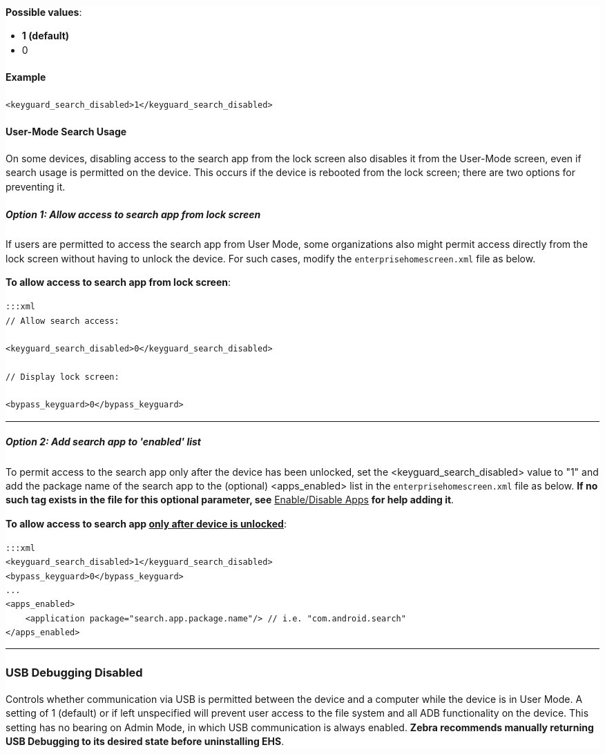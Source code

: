 <b>Possible values</b>:

* <b>1 (default)</b>
* 0 

#### Example

    <keyguard_search_disabled>1</keyguard_search_disabled>
    
#### User-Mode Search Usage

On some devices, disabling access to the search app from the lock screen also disables it from the User-Mode screen, even if search usage is permitted on the device. This occurs if the device is rebooted from the lock screen; there are two options for preventing it. 

##### Option 1: Allow access to search app from lock screen
If users are permitted to access the search app from User Mode, some organizations also might permit access directly from the lock screen without having to unlock the device. For such cases, modify the `enterprisehomescreen.xml` file as below. 

**To allow access to search app from lock screen**: 

    :::xml
    // Allow search access: 

    <keyguard_search_disabled>0</keyguard_search_disabled>

    // Display lock screen:
    
    <bypass_keyguard>0</bypass_keyguard>

-----

##### Option 2: Add search app to 'enabled' list

To permit access to the search app only after the device has been unlocked, set the &lt;keyguard_search_disabled&gt; value to "1" and add the package name of the search app to the (optional) &lt;apps_enabled&gt; list in the `enterprisehomescreen.xml` file as below. **If no such tag exists in the file for this optional parameter, see** [Enable/Disable Apps](#enabledisableapps) **for help adding it**. 

**To allow access to search app <u>only after device is unlocked</u>**: 

    :::xml
    <keyguard_search_disabled>1</keyguard_search_disabled>
    <bypass_keyguard>0</bypass_keyguard>
    ...
    <apps_enabled>
        <application package="search.app.package.name"/> // i.e. "com.android.search"
    </apps_enabled>
    

------

### USB Debugging Disabled
Controls whether communication via USB is permitted between the device and a computer while the device is in User Mode. A setting of 1 (default) or if left unspecified will prevent user access to the file system and all ADB functionality on the device. This setting has no bearing on Admin Mode, in which USB communication is always enabled. **Zebra recommends manually returning USB Debugging to its desired state before uninstalling EHS**. 
